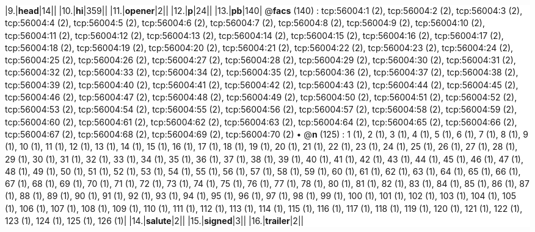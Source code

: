 |9.|__head__|14||
|10.|__hi__|359||
|11.|__opener__|2||
|12.|__p__|24||
|13.|__pb__|140| @__facs__ (140) : tcp:56004:1 (2), tcp:56004:2 (2), tcp:56004:3 (2), tcp:56004:4 (2), tcp:56004:5 (2), tcp:56004:6 (2), tcp:56004:7 (2), tcp:56004:8 (2), tcp:56004:9 (2), tcp:56004:10 (2), tcp:56004:11 (2), tcp:56004:12 (2), tcp:56004:13 (2), tcp:56004:14 (2), tcp:56004:15 (2), tcp:56004:16 (2), tcp:56004:17 (2), tcp:56004:18 (2), tcp:56004:19 (2), tcp:56004:20 (2), tcp:56004:21 (2), tcp:56004:22 (2), tcp:56004:23 (2), tcp:56004:24 (2), tcp:56004:25 (2), tcp:56004:26 (2), tcp:56004:27 (2), tcp:56004:28 (2), tcp:56004:29 (2), tcp:56004:30 (2), tcp:56004:31 (2), tcp:56004:32 (2), tcp:56004:33 (2), tcp:56004:34 (2), tcp:56004:35 (2), tcp:56004:36 (2), tcp:56004:37 (2), tcp:56004:38 (2), tcp:56004:39 (2), tcp:56004:40 (2), tcp:56004:41 (2), tcp:56004:42 (2), tcp:56004:43 (2), tcp:56004:44 (2), tcp:56004:45 (2), tcp:56004:46 (2), tcp:56004:47 (2), tcp:56004:48 (2), tcp:56004:49 (2), tcp:56004:50 (2), tcp:56004:51 (2), tcp:56004:52 (2), tcp:56004:53 (2), tcp:56004:54 (2), tcp:56004:55 (2), tcp:56004:56 (2), tcp:56004:57 (2), tcp:56004:58 (2), tcp:56004:59 (2), tcp:56004:60 (2), tcp:56004:61 (2), tcp:56004:62 (2), tcp:56004:63 (2), tcp:56004:64 (2), tcp:56004:65 (2), tcp:56004:66 (2), tcp:56004:67 (2), tcp:56004:68 (2), tcp:56004:69 (2), tcp:56004:70 (2)  •  @__n__ (125) : 1 (1), 2 (1), 3 (1), 4 (1), 5 (1), 6 (1), 7 (1), 8 (1), 9 (1), 10 (1), 11 (1), 12 (1), 13 (1), 14 (1), 15 (1), 16 (1), 17 (1), 18 (1), 19 (1), 20 (1), 21 (1), 22 (1), 23 (1), 24 (1), 25 (1), 26 (1), 27 (1), 28 (1), 29 (1), 30 (1), 31 (1), 32 (1), 33 (1), 34 (1), 35 (1), 36 (1), 37 (1), 38 (1), 39 (1), 40 (1), 41 (1), 42 (1), 43 (1), 44 (1), 45 (1), 46 (1), 47 (1), 48 (1), 49 (1), 50 (1), 51 (1), 52 (1), 53 (1), 54 (1), 55 (1), 56 (1), 57 (1), 58 (1), 59 (1), 60 (1), 61 (1), 62 (1), 63 (1), 64 (1), 65 (1), 66 (1), 67 (1), 68 (1), 69 (1), 70 (1), 71 (1), 72 (1), 73 (1), 74 (1), 75 (1), 76 (1), 77 (1), 78 (1), 80 (1), 81 (1), 82 (1), 83 (1), 84 (1), 85 (1), 86 (1), 87 (1), 88 (1), 89 (1), 90 (1), 91 (1), 92 (1), 93 (1), 94 (1), 95 (1), 96 (1), 97 (1), 98 (1), 99 (1), 100 (1), 101 (1), 102 (1), 103 (1), 104 (1), 105 (1), 106 (1), 107 (1), 108 (1), 109 (1), 110 (1), 111 (1), 112 (1), 113 (1), 114 (1), 115 (1), 116 (1), 117 (1), 118 (1), 119 (1), 120 (1), 121 (1), 122 (1), 123 (1), 124 (1), 125 (1), 126 (1)|
|14.|__salute__|2||
|15.|__signed__|3||
|16.|__trailer__|2||
